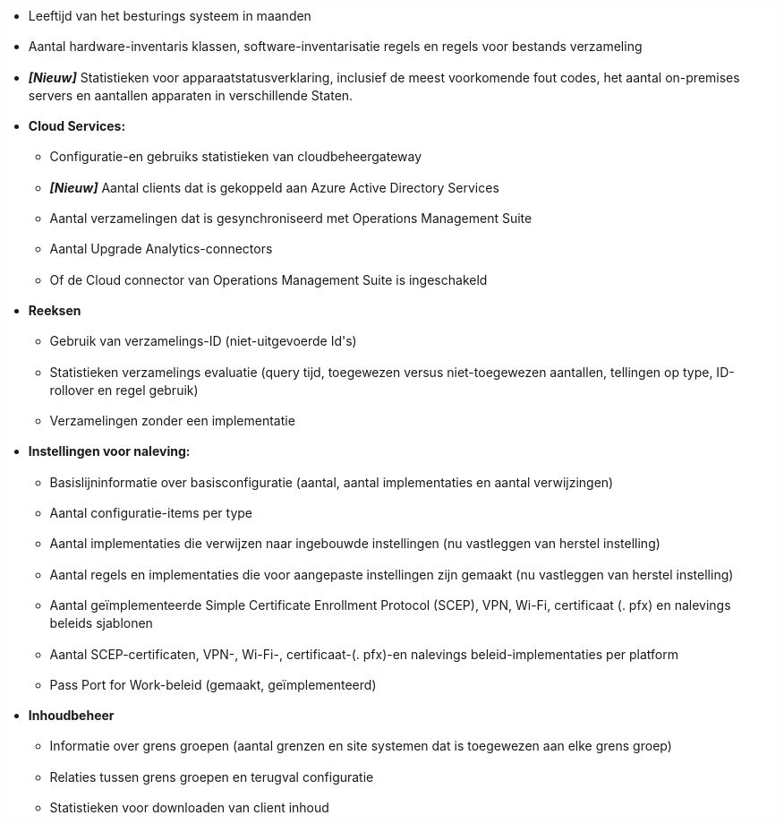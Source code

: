    - Leeftijd van het besturings systeem in maanden

   - Aantal hardware-inventaris klassen, software-inventarisatie regels en regels voor bestands verzameling

   - ***[Nieuw]*** Statistieken voor apparaatstatusverklaring, inclusief de meest voorkomende fout codes, het aantal on-premises servers en aantallen apparaten in verschillende Staten.



- **Cloud Services:**

  - Configuratie-en gebruiks statistieken van cloudbeheergateway

  - ***[Nieuw]*** Aantal clients dat is gekoppeld aan Azure Active Directory Services

  - Aantal verzamelingen dat is gesynchroniseerd met Operations Management Suite

  - Aantal Upgrade Analytics-connectors

  - Of de Cloud connector van Operations Management Suite is ingeschakeld




- **Reeksen**

    - Gebruik van verzamelings-ID (niet-uitgevoerde Id's)

    - Statistieken verzamelings evaluatie (query tijd, toegewezen versus niet-toegewezen aantallen, tellingen op type, ID-rollover en regel gebruik)

    - Verzamelingen zonder een implementatie




- **Instellingen voor naleving:**  

    - Basislijninformatie over basisconfiguratie (aantal, aantal implementaties en aantal verwijzingen)  

    - Aantal configuratie-items per type  

    - Aantal implementaties die verwijzen naar ingebouwde instellingen (nu vastleggen van herstel instelling)  

    - Aantal regels en implementaties die voor aangepaste instellingen zijn gemaakt (nu vastleggen van herstel instelling)  
    -  Aantal geïmplementeerde Simple Certificate Enrollment Protocol (SCEP), VPN, Wi-Fi, certificaat (. pfx) en nalevings beleids sjablonen

    - Aantal SCEP-certificaten, VPN-, Wi-Fi-, certificaat-(. pfx)-en nalevings beleid-implementaties per platform

    - Pass Port for Work-beleid (gemaakt, geïmplementeerd)



- **Inhoudbeheer**  

    - Informatie over grens groepen (aantal grenzen en site systemen dat is toegewezen aan elke grens groep)  

    - Relaties tussen grens groepen en terugval configuratie

    - Statistieken voor downloaden van client inhoud
